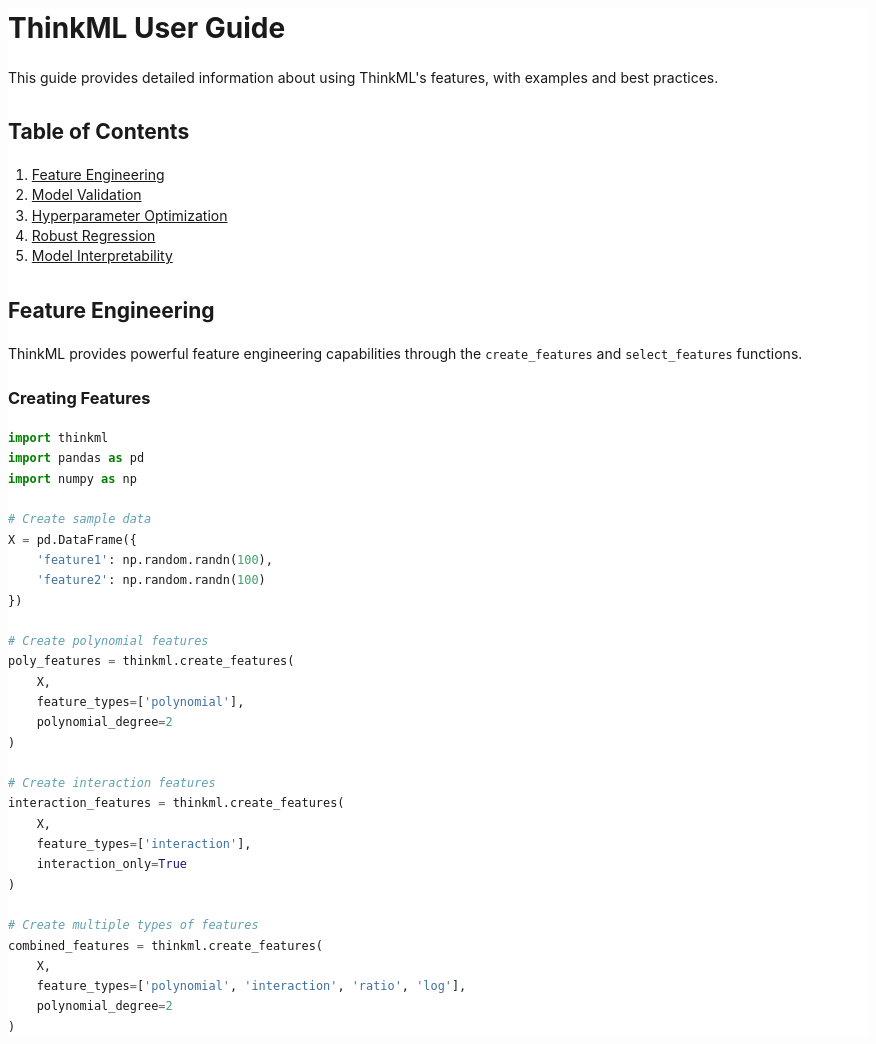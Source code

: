 # ThinkML User Guide

This guide provides detailed information about using ThinkML's features, with examples and best practices.

## Table of Contents
1. [Feature Engineering](#feature-engineering)
2. [Model Validation](#model-validation)
3. [Hyperparameter Optimization](#hyperparameter-optimization)
4. [Robust Regression](#robust-regression)
5. [Model Interpretability](#model-interpretability)

## Feature Engineering

ThinkML provides powerful feature engineering capabilities through the `create_features` and `select_features` functions.

### Creating Features

```python
import thinkml
import pandas as pd
import numpy as np

# Create sample data
X = pd.DataFrame({
    'feature1': np.random.randn(100),
    'feature2': np.random.randn(100)
})

# Create polynomial features
poly_features = thinkml.create_features(
    X,
    feature_types=['polynomial'],
    polynomial_degree=2
)

# Create interaction features
interaction_features = thinkml.create_features(
    X,
    feature_types=['interaction'],
    interaction_only=True
)

# Create multiple types of features
combined_features = thinkml.create_features(
    X,
    feature_types=['polynomial', 'interaction', 'ratio', 'log'],
    polynomial_degree=2
)
```
